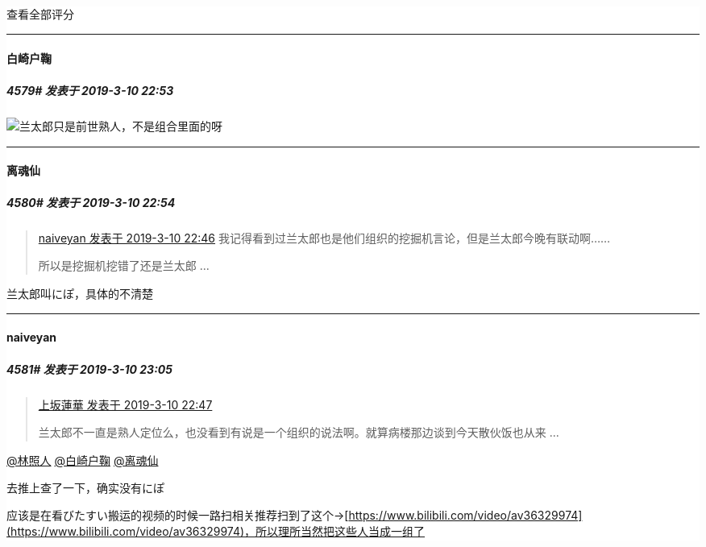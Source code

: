 

查看全部评分






-----

####  白崎户鞠  
##### 4579#       发表于 2019-3-10 22:53



<img src="https://static.saraba1st.com/image/smiley/face2017/001.png" referrerpolicy="no-referrer">兰太郎只是前世熟人，不是组合里面的呀







-----

####  离魂仙  
##### 4580#       发表于 2019-3-10 22:54



<blockquote><a href="httphttps://bbs.saraba1st.com/2b/forum.php?mod=redirect&amp;goto=findpost&amp;pid=42861165&amp;ptid=1808327" target="_blank">naiveyan 发表于 2019-3-10 22:46</a>
我记得看到过兰太郎也是他们组织的挖掘机言论，但是兰太郎今晚有联动啊……

所以是挖掘机挖错了还是兰太郎 ...</blockquote>
兰太郎叫にぽ，具体的不清楚







-----

####  naiveyan  
##### 4581#       发表于 2019-3-10 23:05



<blockquote><a href="httphttps://bbs.saraba1st.com/2b/forum.php?mod=redirect&amp;goto=findpost&amp;pid=42861177&amp;ptid=1808327" target="_blank">上坂蓮華 发表于 2019-3-10 22:47</a>

兰太郎不一直是熟人定位么，也没看到有说是一个组织的说法啊。就算病楼那边谈到今天散伙饭也从来 ...</blockquote>
[@林照人](https://bbs.saraba1st.com/2b/home.php?mod=space&amp;uid=159670) 
[@白崎户鞠](https://bbs.saraba1st.com/2b/home.php?mod=space&amp;uid=512729) 
[@离魂仙](https://bbs.saraba1st.com/2b/home.php?mod=space&amp;uid=239053) 

去推上查了一下，确实没有にぽ

应该是在看びたすい搬运的视频的时候一路扫相关推荐扫到了这个→[https://www.bilibili.com/video/av36329974](https://www.bilibili.com/video/av36329974)，所以理所当然把这些人当成一组了


